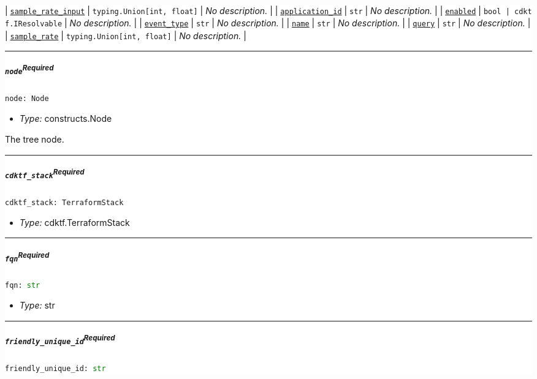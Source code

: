 | <code><a href="#@cdktf/provider-datadog.rumRetentionFilter.RumRetentionFilter.property.sampleRateInput">sample_rate_input</a></code> | <code>typing.Union[int, float]</code> | *No description.* |
| <code><a href="#@cdktf/provider-datadog.rumRetentionFilter.RumRetentionFilter.property.applicationId">application_id</a></code> | <code>str</code> | *No description.* |
| <code><a href="#@cdktf/provider-datadog.rumRetentionFilter.RumRetentionFilter.property.enabled">enabled</a></code> | <code>bool \| cdktf.IResolvable</code> | *No description.* |
| <code><a href="#@cdktf/provider-datadog.rumRetentionFilter.RumRetentionFilter.property.eventType">event_type</a></code> | <code>str</code> | *No description.* |
| <code><a href="#@cdktf/provider-datadog.rumRetentionFilter.RumRetentionFilter.property.name">name</a></code> | <code>str</code> | *No description.* |
| <code><a href="#@cdktf/provider-datadog.rumRetentionFilter.RumRetentionFilter.property.query">query</a></code> | <code>str</code> | *No description.* |
| <code><a href="#@cdktf/provider-datadog.rumRetentionFilter.RumRetentionFilter.property.sampleRate">sample_rate</a></code> | <code>typing.Union[int, float]</code> | *No description.* |

---

##### `node`<sup>Required</sup> <a name="node" id="@cdktf/provider-datadog.rumRetentionFilter.RumRetentionFilter.property.node"></a>

```python
node: Node
```

- *Type:* constructs.Node

The tree node.

---

##### `cdktf_stack`<sup>Required</sup> <a name="cdktf_stack" id="@cdktf/provider-datadog.rumRetentionFilter.RumRetentionFilter.property.cdktfStack"></a>

```python
cdktf_stack: TerraformStack
```

- *Type:* cdktf.TerraformStack

---

##### `fqn`<sup>Required</sup> <a name="fqn" id="@cdktf/provider-datadog.rumRetentionFilter.RumRetentionFilter.property.fqn"></a>

```python
fqn: str
```

- *Type:* str

---

##### `friendly_unique_id`<sup>Required</sup> <a name="friendly_unique_id" id="@cdktf/provider-datadog.rumRetentionFilter.RumRetentionFilter.property.friendlyUniqueId"></a>

```python
friendly_unique_id: str
```

